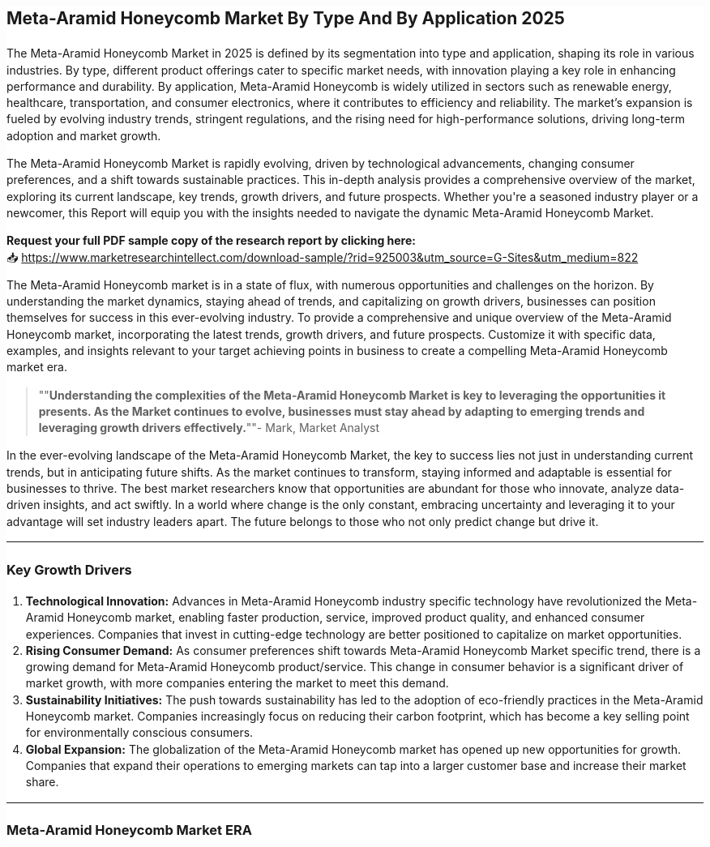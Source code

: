 <h2>Meta-Aramid Honeycomb Market&nbsp;By Type And By Application 2025</h2><p>The Meta-Aramid Honeycomb Market in 2025 is defined by its segmentation into type and application, shaping its role in various industries. By type, different product offerings cater to specific market needs, with innovation playing a key role in enhancing performance and durability. By application, Meta-Aramid Honeycomb is widely utilized in sectors such as renewable energy, healthcare, transportation, and consumer electronics, where it contributes to efficiency and reliability. The market’s expansion is fueled by evolving industry trends, stringent regulations, and the rising need for high-performance solutions, driving long-term adoption and market growth.</p><p><span class="">The Meta-Aramid Honeycomb Market is rapidly evolving, driven by technological advancements, changing consumer preferences, and a shift towards sustainable practices. This in-depth analysis provides a comprehensive overview of the market, exploring its current landscape, key trends, growth drivers, and future prospects. Whether you're a seasoned industry player or a newcomer, this Report will equip you with the insights needed to navigate the dynamic Meta-Aramid Honeycomb Market.&nbsp;</span></p><div class="article-main__content" data-test-id="publishing-text-block"><p><span class="font-[700]"><strong>Request your full PDF sample copy of the research report by clicking here:</strong>📥&nbsp;</span><span class=""><a href="https://www.marketresearchintellect.com/download-sample/?rid=925003&amp;utm_source=G-Sites&amp;utm_medium=822" target="_blank" data-tracking-control-name="article-ssr-frontend-pulse_little-text-block" data-tracking-will-navigate="" data-test-link="">https://www.marketresearchintellect.com/download-sample/?rid=925003&amp;utm_source=G-Sites&amp;utm_medium=822</a></span></p></div><div class="article-main__content" data-test-id="publishing-text-block"><p><span class="">The Meta-Aramid Honeycomb market is in a state of flux, with numerous opportunities and challenges on the horizon. By understanding the market dynamics, staying ahead of trends, and capitalizing on growth drivers, businesses can position themselves for success in this ever-evolving industry. To provide a comprehensive and unique overview of the Meta-Aramid Honeycomb market, incorporating the latest trends, growth drivers, and future prospects. Customize it with specific data, examples, and insights relevant to your target achieving points in business to create a compelling Meta-Aramid Honeycomb market era.</span></p></div><div class="article-main__content" data-test-id="publishing-text-block"><blockquote class="w-auto"><span class="">""<strong>Understanding the complexities of the Meta-Aramid Honeycomb Market is key to leveraging the opportunities it presents. As the Market continues to evolve, businesses must stay ahead by adapting to emerging trends and leveraging growth drivers effectively.</strong>""- Mark, Market Analyst</span></blockquote></div><div class="article-main__content" data-test-id="publishing-text-block"><p><span class="">In the ever-evolving landscape of the Meta-Aramid Honeycomb Market, the key to success lies not just in understanding current trends, but in anticipating future shifts. As the market continues to transform, staying informed and adaptable is essential for businesses to thrive. The best market researchers know that opportunities are abundant for those who innovate, analyze data-driven insights, and act swiftly. In a world where change is the only constant, embracing uncertainty and leveraging it to your advantage will set industry leaders apart. The future belongs to those who not only predict change but drive it.</span></p></div><hr class="my-[3.2rem] mx-auto h-[1px] border-0 bg-black-a16" data-test-id="publishing-divider-block" /><div class="article-main__content" data-test-id="publishing-text-block"><h3><span class="">Key Growth Drivers</span></h3></div><div class="article-main__content" data-test-id="publishing-text-block"><ol><li><strong><span class="font-[700]">Technological Innovation</span></strong><span class=""><strong>:</strong> Advances in Meta-Aramid Honeycomb industry specific technology have revolutionized the Meta-Aramid Honeycomb market, enabling faster production, service, improved product quality, and enhanced consumer experiences. Companies that invest in cutting-edge technology are better positioned to capitalize on market opportunities.</span></li><li><strong><span class="font-[700]">Rising Consumer Demand</span></strong><span class=""><strong>:</strong> As consumer preferences shift towards Meta-Aramid Honeycomb Market specific trend, there is a growing demand for Meta-Aramid Honeycomb product/service. This change in consumer behavior is a significant driver of market growth, with more companies entering the market to meet this demand.</span></li><li><strong><span class="font-[700]">Sustainability Initiatives</span></strong><span class=""><strong>:</strong> The push towards sustainability has led to the adoption of eco-friendly practices in the Meta-Aramid Honeycomb market. Companies increasingly focus on reducing their carbon footprint, which has become a key selling point for environmentally conscious consumers.</span></li><li><strong><span class="font-[700]">Global Expansion</span></strong><span class=""><strong>:</strong> The globalization of the Meta-Aramid Honeycomb market has opened up new opportunities for growth. Companies that expand their operations to emerging markets can tap into a larger customer base and increase their market share.</span></li></ol></div><hr class="my-[3.2rem] mx-auto h-[1px] border-0 bg-black-a16" data-test-id="publishing-divider-block" /><div class="article-main__content" data-test-id="publishing-text-block"><h3><span class="">Meta-Aramid Honeycomb Market ERA
